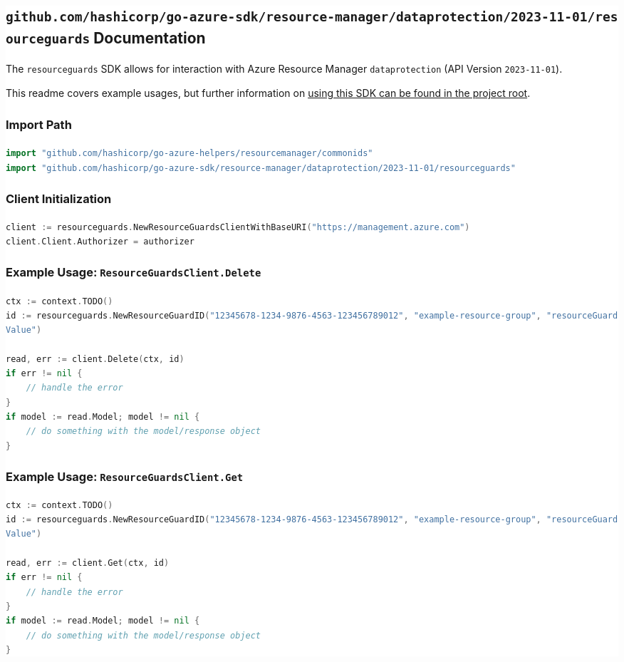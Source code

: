 
## `github.com/hashicorp/go-azure-sdk/resource-manager/dataprotection/2023-11-01/resourceguards` Documentation

The `resourceguards` SDK allows for interaction with Azure Resource Manager `dataprotection` (API Version `2023-11-01`).

This readme covers example usages, but further information on [using this SDK can be found in the project root](https://github.com/hashicorp/go-azure-sdk/tree/main/docs).

### Import Path

```go
import "github.com/hashicorp/go-azure-helpers/resourcemanager/commonids"
import "github.com/hashicorp/go-azure-sdk/resource-manager/dataprotection/2023-11-01/resourceguards"
```


### Client Initialization

```go
client := resourceguards.NewResourceGuardsClientWithBaseURI("https://management.azure.com")
client.Client.Authorizer = authorizer
```


### Example Usage: `ResourceGuardsClient.Delete`

```go
ctx := context.TODO()
id := resourceguards.NewResourceGuardID("12345678-1234-9876-4563-123456789012", "example-resource-group", "resourceGuardValue")

read, err := client.Delete(ctx, id)
if err != nil {
	// handle the error
}
if model := read.Model; model != nil {
	// do something with the model/response object
}
```


### Example Usage: `ResourceGuardsClient.Get`

```go
ctx := context.TODO()
id := resourceguards.NewResourceGuardID("12345678-1234-9876-4563-123456789012", "example-resource-group", "resourceGuardValue")

read, err := client.Get(ctx, id)
if err != nil {
	// handle the error
}
if model := read.Model; model != nil {
	// do something with the model/response object
}
```
